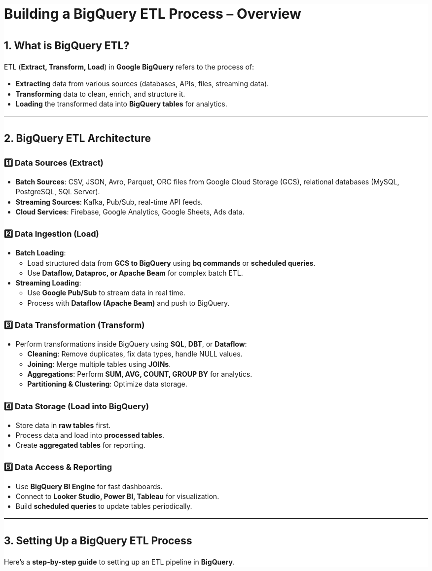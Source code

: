 # **Building a BigQuery ETL Process – Overview**  

## **1. What is BigQuery ETL?**  
ETL (**Extract, Transform, Load**) in **Google BigQuery** refers to the process of:  
- **Extracting** data from various sources (databases, APIs, files, streaming data).  
- **Transforming** data to clean, enrich, and structure it.  
- **Loading** the transformed data into **BigQuery tables** for analytics.

---

## **2. BigQuery ETL Architecture**  

### **1️⃣ Data Sources (Extract)**
- **Batch Sources**: CSV, JSON, Avro, Parquet, ORC files from Google Cloud Storage (GCS), relational databases (MySQL, PostgreSQL, SQL Server).  
- **Streaming Sources**: Kafka, Pub/Sub, real-time API feeds.  
- **Cloud Services**: Firebase, Google Analytics, Google Sheets, Ads data.  

### **2️⃣ Data Ingestion (Load)**
- **Batch Loading**:  
  - Load structured data from **GCS to BigQuery** using **bq commands** or **scheduled queries**.  
  - Use **Dataflow, Dataproc, or Apache Beam** for complex batch ETL.  
- **Streaming Loading**:  
  - Use **Google Pub/Sub** to stream data in real time.  
  - Process with **Dataflow (Apache Beam)** and push to BigQuery.  

### **3️⃣ Data Transformation (Transform)**
- Perform transformations inside BigQuery using **SQL**, **DBT**, or **Dataflow**:  
  - **Cleaning**: Remove duplicates, fix data types, handle NULL values.  
  - **Joining**: Merge multiple tables using **JOINs**.  
  - **Aggregations**: Perform **SUM, AVG, COUNT, GROUP BY** for analytics.  
  - **Partitioning & Clustering**: Optimize data storage.  

### **4️⃣ Data Storage (Load into BigQuery)**
- Store data in **raw tables** first.  
- Process data and load into **processed tables**.  
- Create **aggregated tables** for reporting.  

### **5️⃣ Data Access & Reporting**
- Use **BigQuery BI Engine** for fast dashboards.  
- Connect to **Looker Studio, Power BI, Tableau** for visualization.  
- Build **scheduled queries** to update tables periodically.  

---

## **3. Setting Up a BigQuery ETL Process**
Here’s a **step-by-step guide** to setting up an ETL pipeline in **BigQuery**.
